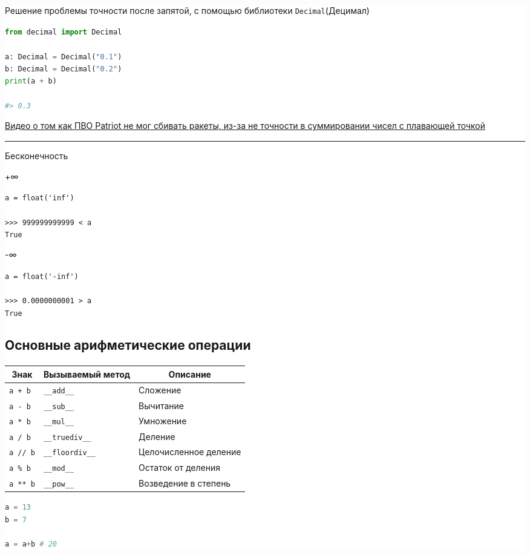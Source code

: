Решение проблемы точности после запятой, с помощью библиотеки `Decimal`(Децимал)

```python
from decimal import Decimal

a: Decimal = Decimal("0.1")
b: Decimal = Decimal("0.2")
print(a + b)

#> 0.3
```

[Видео о том как ПВО Patriot не мог сбивать ракеты,
из-за не точности в суммировании чисел с плавающей точкой ](https://www.youtube.com/watch?v=G-TdIFOHcWY)

---

Бесконечность

+∞

```bush
a = float('inf')

>>> 999999999999 < a
True
```

-∞

```bush
a = float('-inf')

>>> 0.0000000001 > a
True
```

## Основные арифметические операции

| Знак     | Вызываемый метод | Описание              |
| -------- | ---------------- | --------------------- |
| `a + b`  | `__add__`        | Сложение              |
| `a - b`  | `__sub__`        | Вычитание             |
| `a * b`  | `__mul__`        | Умножение             |
| `a / b`  | `__truediv__`    | Деление               |
| `a // b` | `__floordiv__`   | Целочисленное деление |
| `a % b`  | `__mod__`        | Остаток от деления    |
| `a ** b` | `__pow__`        | Возведение в степень  |

```python
a = 13
b = 7

a = a+b # 20
```

